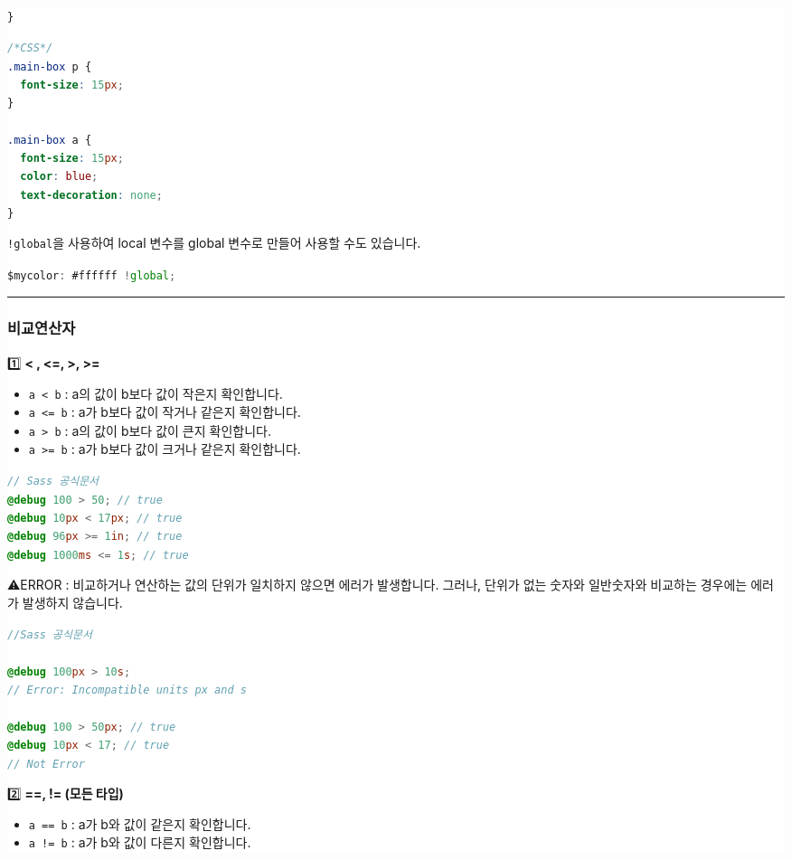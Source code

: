 ```scss
}
```

```css
/*CSS*/
.main-box p {
  font-size: 15px;
}

.main-box a {
  font-size: 15px;
  color: blue;
  text-decoration: none;
}
```

`!global`을 사용하여 local 변수를 global 변수로 만들어 사용할 수도 있습니다.

```jsx
$mycolor: #ffffff !global;
```

<hr>

### 비교연산자

1️⃣ **< , <=, >, >=**

- `a < b` : a의 값이 b보다 값이 작은지 확인합니다.
- `a <= b` : a가 b보다 값이 작거나 같은지 확인합니다.
- `a > b` : a의 값이 b보다 값이 큰지 확인합니다.
- `a >= b` : a가 b보다 값이 크거나 같은지 확인합니다.

```scss
// Sass 공식문서
@debug 100 > 50; // true
@debug 10px < 17px; // true
@debug 96px >= 1in; // true
@debug 1000ms <= 1s; // true
```

⚠️ERROR : 비교하거나 연산하는 값의 단위가 일치하지 않으면 에러가 발생합니다. 그러나, 단위가 없는 숫자와 일반숫자와 비교하는 경우에는 에러가 발생하지 않습니다.

```scss
//Sass 공식문서

@debug 100px > 10s;
// Error: Incompatible units px and s

@debug 100 > 50px; // true
@debug 10px < 17; // true
// Not Error
```

2️⃣ **==, != (모든 타입)**

- `a == b` : a가 b와 값이 같은지 확인합니다.
- `a != b` : a가 b와 값이 다른지 확인합니다.
